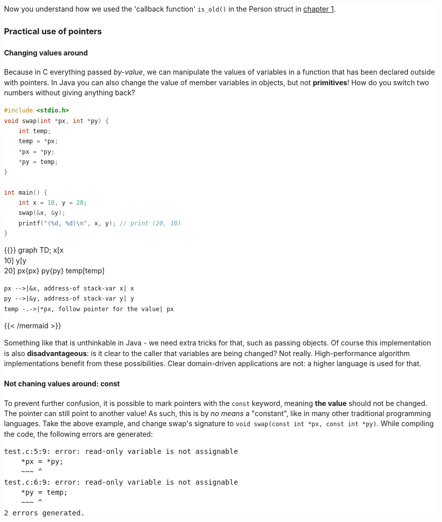 Now you understand how we used the 'callback function' `is_old()` in the Person struct in [chapter 1](/theory/c/chap1).

### Practical use of pointers

#### Changing values around

Because in C everything passed _by-value_, we can manipulate the values of variables in a function that has been declared outside with pointers. In Java you can also change the value of member variables in objects, but not **primitives**! How do you switch two numbers without giving anything back?

```C
#include <stdio.h>
void swap(int *px, int *py) {
    int temp;
    temp = *px;
    *px = *py;
    *py = temp;
}

int main() {
    int x = 10, y = 20;
    swap(&x, &y);
    printf("(%d, %d)\n", x, y); // print (20, 10)
}
```

{{<mermaid>}}
graph TD;
    x[x<br/>10]
    y[y<br/>20]
    px{px}
    py{py}
    temp[temp]

    px -->|&x, address-of stack-var x| x
    py -->|&y, address-of stack-var y| y
    temp -.->|*px, follow pointer for the value| px
{{< /mermaid >}}

Something like that is unthinkable in Java - we need extra tricks for that, such as passing objects. Of course this implementation is also **disadvantageous**: is it clear to the caller that variables are being changed? Not really. High-performance algorithm implementations benefit from these possibilities. Clear domain-driven applications are not: a higher language is used for that.

#### Not chaning values around: const

To prevent further confusion, it is possible to mark pointers with the `const` keyword, meaning **the value** should not be changed. The pointer can still point to another value! As such, this is by _no means_ a "constant", like in many other traditional programming languages. Take the above example, and change swap's signature to `void swap(const int *px, const int *py)`. While compiling the code, the following errors are generated:

<pre>
test.c:5:9: error: read-only variable is not assignable
    *px = *py;
    ~~~ ^
test.c:6:9: error: read-only variable is not assignable
    *py = temp;
    ~~~ ^
2 errors generated.
</pre>
